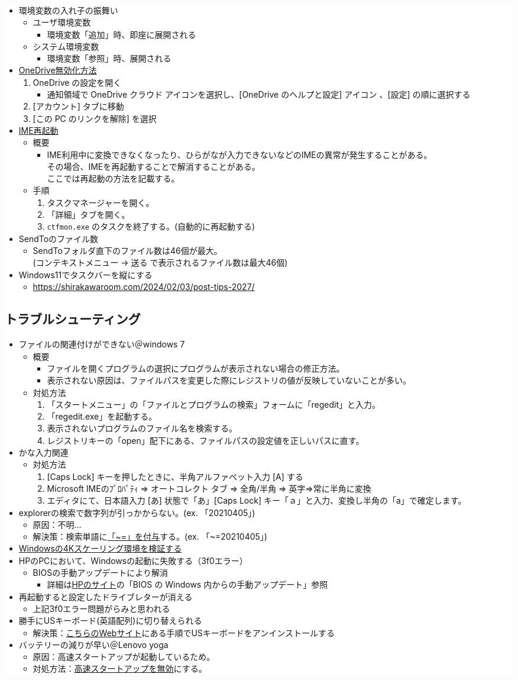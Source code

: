 - 環境変数の入れ子の振舞い
    - ユーザ環境変数
        - 環境変数「追加」時、即座に展開される
    - システム環境変数
        - 環境変数「参照」時、展開される
- [OneDrive無効化方法](https://support.microsoft.com/ja-jp/office/onedrive-%E3%82%92%E3%82%AA%E3%83%95%E3%81%AB%E3%81%99%E3%82%8B%E3%81%8B-%E7%84%A1%E5%8A%B9%E3%81%AB%E3%81%99%E3%82%8B%E3%81%8B-%E3%82%A2%E3%83%B3%E3%82%A4%E3%83%B3%E3%82%B9%E3%83%88%E3%83%BC%E3%83%AB%E3%81%99%E3%82%8B-f32a17ce-3336-40fe-9c38-6efb09f944b0?ui=ja-jp&rs=ja-jp&ad=jp)
    1. OneDrive の設定を開く
        - 通知領域で OneDrive クラウド アイコンを選択し、[OneDrive のヘルプと設定] アイコン 、[設定] の順に選択する
    1. [アカウント] タブに移動
    1. [この PC のリンクを解除] を選択
- [IME再起動](https://www.pasoble.jp/windows/10/nihongo-nyuryoku-dekinai.html)
    - 概要
        - IME利用中に変換できなくなったり、ひらがなが入力できないなどのIMEの異常が発生することがある。  
        その場合、IMEを再起動することで解消することがある。  
        ここでは再起動の方法を記載する。
    - 手順
        1. タスクマネージャーを開く。
        1. 「詳細」タブを開く。
        1. `ctfmon.exe` のタスクを終了する。(自動的に再起動する)
- SendToのファイル数
    - SendToフォルダ直下のファイル数は46個が最大。  
    (コンテキストメニュー -> 送る で表示されるファイル数は最大46個)
- Windows11でタスクバーを縦にする
	- <https://shirakawaroom.com/2024/02/03/post-tips-2027/>

## トラブルシューティング

- ファイルの関連付けができない＠windows 7
    - 概要
        - ファイルを開くプログラムの選択にプログラムが表示されない場合の修正方法。
        - 表示されない原因は、ファイルパスを変更した際にレジストリの値が反映していないことが多い。
    - 対処方法
        1. 「スタートメニュー」の「ファイルとプログラムの検索」フォームに「regedit」と入力。
        1. 「regedit.exe」を起動する。
        1. 表示されないプログラムのファイル名を検索する。
        1. レジストリキーの「open」配下にある、ファイルパスの設定値を正しいパスに直す。
- かな入力関連
    - 対処方法
        1. [Caps Lock] キーを押したときに、半角アルファベット入力 [A] する
        1. Microsoft IMEのﾌﾟﾛﾊﾟﾃｨ => オートコレクト タブ => 全角/半角 => 英字⇒常に半角に変換
        1. エディタにて、日本語入力 [あ] 状態で「あ」[Caps Lock] キー「ａ」と入力、変換し半角の「a」で確定します。
- explorerの検索で数字列が引っかからない。(ex. 「20210405」)
    - 原因：不明…
    - 解決策：検索単語に[「~=」を付与](https://did2memo.net/2014/03/07/windows-file-search-unsearchable-number/)する。(ex. 「~=20210405」)
- [Windowsの4Kスケーリング環境を検証する](https://pc.watch.impress.co.jp/docs/column/4kshugyousou/732083.html)
- HPのPCにおいて、Windowsの起動に失敗する（3f0エラー）
    - BIOSの手動アップデートにより解消
        - 詳細は[HPのサイト](https://support.hp.com/jp-ja/document/ish_3936524-3160805-16)の「BIOS の Windows 内からの手動アップデート」参照
- 再起動すると設定したドライブレターが消える
    - 上記3f0エラー問題がらみと思われる
- 勝手にUSキーボード(英語配列)に切り替えられる
    - 解決策：[こちらのWebサイト](https://asbgm.com/348/#toc3)にある手順でUSキーボードをアンインストールする
- バッテリーの減りが早い＠Lenovo yoga
	- 原因：高速スタートアップが起動しているため。
	- 対処方法：[高速スタートアップを無効](https://support.lenovo.com/jp/ja/solutions/ht513773-how-to-enable-or-disable-fast-startup-on-windows-11)にする。
